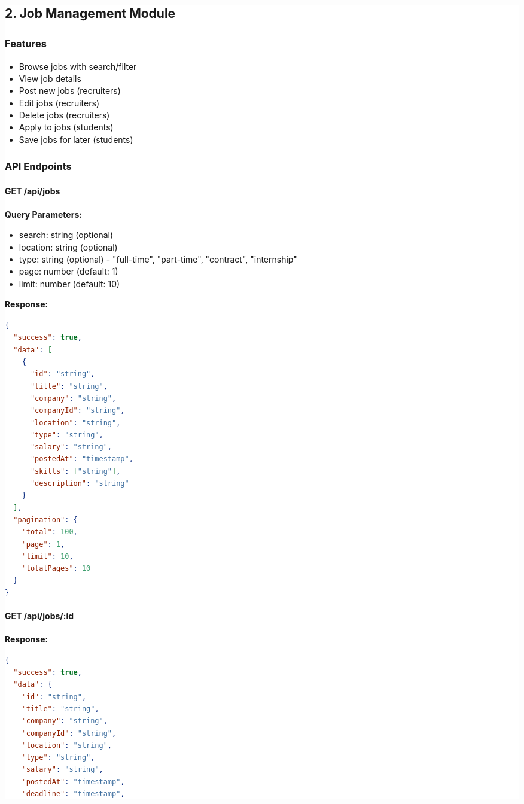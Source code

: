 
## 2. Job Management Module

### Features
- Browse jobs with search/filter
- View job details
- Post new jobs (recruiters)
- Edit jobs (recruiters)
- Delete jobs (recruiters)
- Apply to jobs (students)
- Save jobs for later (students)

### API Endpoints

#### GET /api/jobs
**Query Parameters:**
- search: string (optional)
- location: string (optional)
- type: string (optional) - "full-time", "part-time", "contract", "internship"
- page: number (default: 1)
- limit: number (default: 10)

**Response:**
```json
{
  "success": true,
  "data": [
    {
      "id": "string",
      "title": "string",
      "company": "string",
      "companyId": "string",
      "location": "string",
      "type": "string",
      "salary": "string",
      "postedAt": "timestamp",
      "skills": ["string"],
      "description": "string"
    }
  ],
  "pagination": {
    "total": 100,
    "page": 1,
    "limit": 10,
    "totalPages": 10
  }
}
```

#### GET /api/jobs/:id
**Response:**
```json
{
  "success": true,
  "data": {
    "id": "string",
    "title": "string",
    "company": "string",
    "companyId": "string",
    "location": "string",
    "type": "string",
    "salary": "string",
    "postedAt": "timestamp",
    "deadline": "timestamp",
```